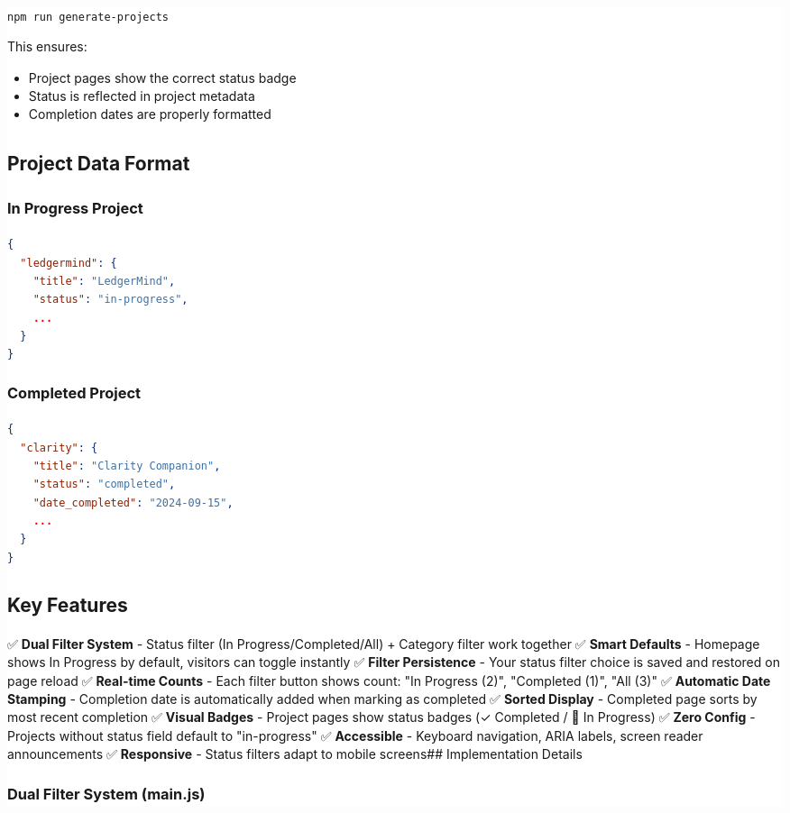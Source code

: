 ```bash
npm run generate-projects
```

This ensures:
- Project pages show the correct status badge
- Status is reflected in project metadata
- Completion dates are properly formatted

## Project Data Format

### In Progress Project

```json
{
  "ledgermind": {
    "title": "LedgerMind",
    "status": "in-progress",
    ...
  }
}
```

### Completed Project

```json
{
  "clarity": {
    "title": "Clarity Companion",
    "status": "completed",
    "date_completed": "2024-09-15",
    ...
  }
}
```

## Key Features

✅ **Dual Filter System** - Status filter (In Progress/Completed/All) + Category filter work together
✅ **Smart Defaults** - Homepage shows In Progress by default, visitors can toggle instantly
✅ **Filter Persistence** - Your status filter choice is saved and restored on page reload
✅ **Real-time Counts** - Each filter button shows count: "In Progress (2)", "Completed (1)", "All (3)"
✅ **Automatic Date Stamping** - Completion date is automatically added when marking as completed
✅ **Sorted Display** - Completed page sorts by most recent completion
✅ **Visual Badges** - Project pages show status badges (✓ Completed / 🚧 In Progress)
✅ **Zero Config** - Projects without status field default to "in-progress"
✅ **Accessible** - Keyboard navigation, ARIA labels, screen reader announcements
✅ **Responsive** - Status filters adapt to mobile screens## Implementation Details

### Dual Filter System (main.js)
